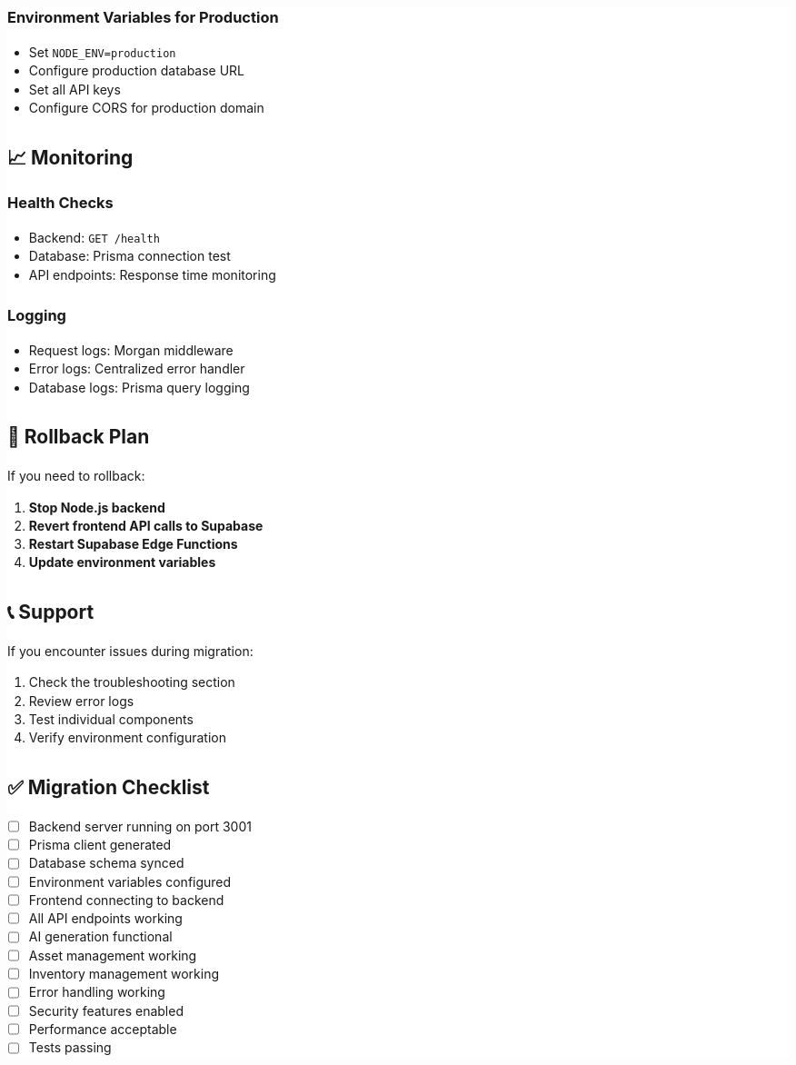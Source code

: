 ### Environment Variables for Production
- Set `NODE_ENV=production`
- Configure production database URL
- Set all API keys
- Configure CORS for production domain

## 📈 Monitoring

### Health Checks
- Backend: `GET /health`
- Database: Prisma connection test
- API endpoints: Response time monitoring

### Logging
- Request logs: Morgan middleware
- Error logs: Centralized error handler
- Database logs: Prisma query logging

## 🔄 Rollback Plan

If you need to rollback:

1. **Stop Node.js backend**
2. **Revert frontend API calls to Supabase**
3. **Restart Supabase Edge Functions**
4. **Update environment variables**

## 📞 Support

If you encounter issues during migration:

1. Check the troubleshooting section
2. Review error logs
3. Test individual components
4. Verify environment configuration

## ✅ Migration Checklist

- [ ] Backend server running on port 3001
- [ ] Prisma client generated
- [ ] Database schema synced
- [ ] Environment variables configured
- [ ] Frontend connecting to backend
- [ ] All API endpoints working
- [ ] AI generation functional
- [ ] Asset management working
- [ ] Inventory management working
- [ ] Error handling working
- [ ] Security features enabled
- [ ] Performance acceptable
- [ ] Tests passing
